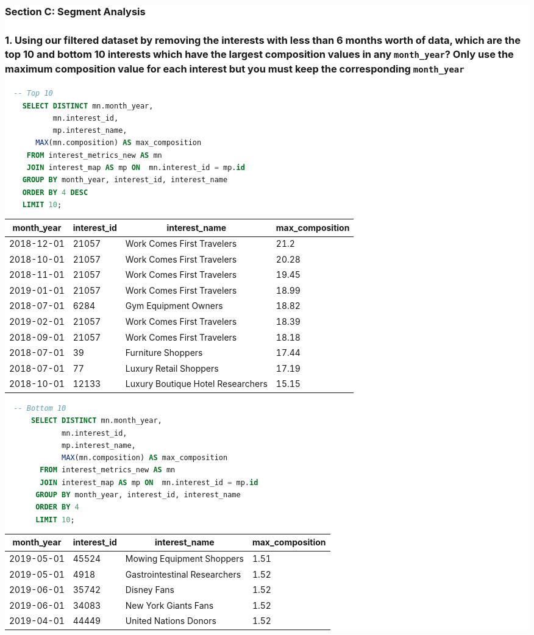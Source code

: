 

### Section C: Segment Analysis

### 1. Using our filtered dataset by removing the interests with less than 6 months worth of data, which are the top 10 and bottom 10 interests which have the largest composition values in any `month_year`? Only use the maximum composition value for each interest but you must keep the corresponding `month_year` 
```sql
  -- Top 10
    SELECT DISTINCT mn.month_year,
           mn.interest_id,
           mp.interest_name,
  	   MAX(mn.composition) AS max_composition
     FROM interest_metrics_new AS mn 
     JOIN interest_map AS mp ON  mn.interest_id = mp.id 
    GROUP BY month_year, interest_id, interest_name
    ORDER BY 4 DESC
    LIMIT 10;
```
|month_year|interest_id|interest_name                    |max_composition|
|----------|-----------|---------------------------------|---------------|
|2018-12-01|21057      |Work Comes First Travelers       |21.2           |
|2018-10-01|21057      |Work Comes First Travelers       |20.28          |
|2018-11-01|21057      |Work Comes First Travelers       |19.45          |
|2019-01-01|21057      |Work Comes First Travelers       |18.99          |
|2018-07-01|6284       |Gym Equipment Owners             |18.82          |
|2019-02-01|21057      |Work Comes First Travelers       |18.39          |
|2018-09-01|21057      |Work Comes First Travelers       |18.18          |
|2018-07-01|39         |Furniture Shoppers               |17.44          |
|2018-07-01|77         |Luxury Retail Shoppers           |17.19          |
|2018-10-01|12133      |Luxury Boutique Hotel Researchers|15.15          |

```sql
  -- Bottom 10 
      SELECT DISTINCT mn.month_year,
			 mn.interest_id,
			 mp.interest_name,
			 MAX(mn.composition) AS max_composition
        FROM interest_metrics_new AS mn 
        JOIN interest_map AS mp ON  mn.interest_id = mp.id 
       GROUP BY month_year, interest_id, interest_name
       ORDER BY 4
       LIMIT 10;
```
|month_year|interest_id|interest_name                    |max_composition|
|----------|-----------|---------------------------------|---------------|
|2019-05-01|45524      |Mowing Equipment Shoppers        |1.51           |
|2019-05-01|4918       |Gastrointestinal Researchers     |1.52           |
|2019-06-01|35742      |Disney Fans                      |1.52           |
|2019-06-01|34083      |New York Giants Fans             |1.52           |
|2019-04-01|44449      |United Nations Donors            |1.52           |